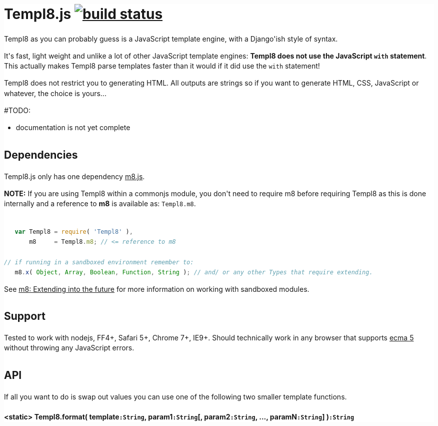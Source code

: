 # Templ8.js [![build status](https://secure.travis-ci.org/constantology/Templ8.png)](http://travis-ci.org/constantology/Templ8)

Templ8 as you can probably guess is a JavaScript template engine, with a Django'ish style of syntax.

It's fast, light weight and unlike a lot of other JavaScript template engines: **Templ8 does not use the JavaScript `with` statement**. This actually makes Templ8 parse templates faster than it would if it did use the `with` statement!

Templ8 does not restrict you to generating HTML. All outputs are strings so if you want to generate HTML, CSS, JavaScript or whatever, the choice is yours...

#TODO:

- documentation is not yet complete

## Dependencies

Templ8.js only has one dependency [m8.js](/constantology/m8).

**NOTE:**
If you are using Templ8 within a commonjs module, you don't need to require m8 before requiring Templ8 as this is done internally and a reference to **m8** is available as: `Templ8.m8`.

```javascript

   var Templ8 = require( 'Templ8' ),
       m8     = Templ8.m8; // <= reference to m8

// if running in a sandboxed environment remember to:
   m8.x( Object, Array, Boolean, Function, String ); // and/ or any other Types that require extending.

```

See [m8: Extending into the future](/constantology/m8) for more information on working with sandboxed modules.

## Support

Tested to work with nodejs, FF4+, Safari 5+, Chrome 7+, IE9+. Should technically work in any browser that supports [ecma 5]( http://kangax.github.com/es5-compat-table/) without throwing any JavaScript errors.

## API

If all you want to do is swap out values you can use one of the following two smaller template functions.

#### &lt;static&gt; Templ8.format( template`:String`, param1`:String`[, param2`:String`, ..., paramN`:String`] )`:String`
